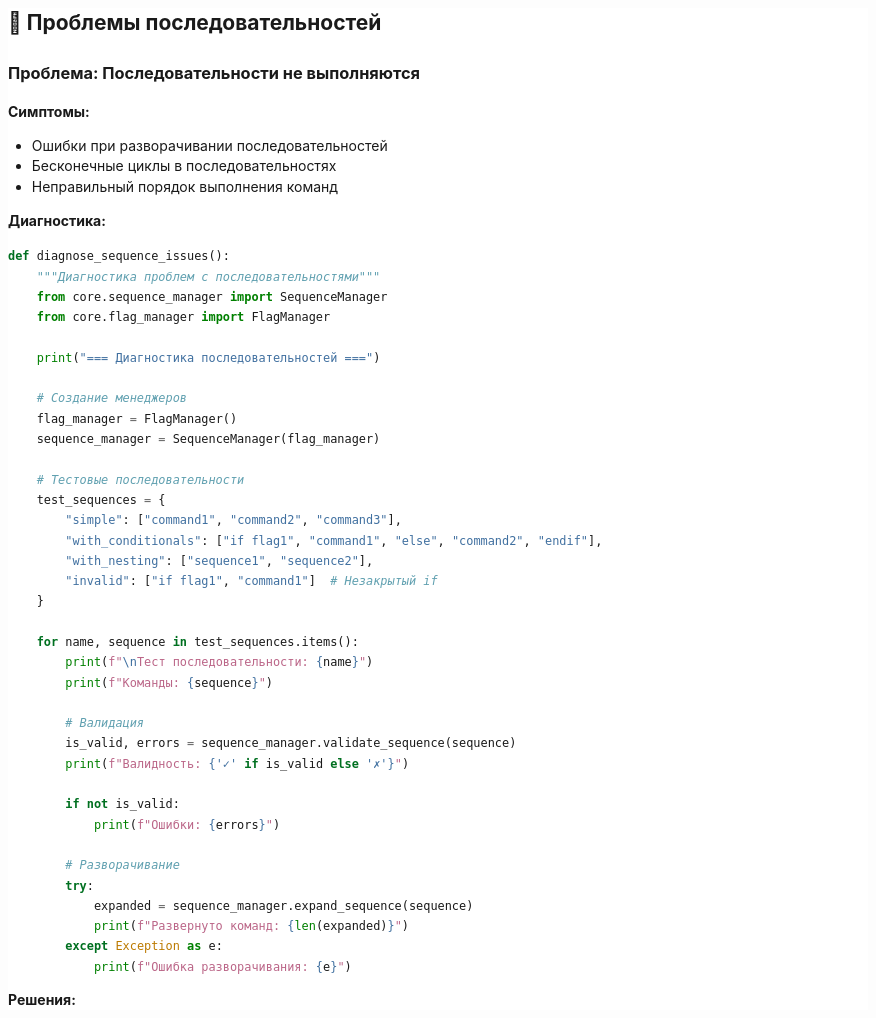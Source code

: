 ## 🔄 Проблемы последовательностей

### Проблема: Последовательности не выполняются

**Симптомы:**
- Ошибки при разворачивании последовательностей
- Бесконечные циклы в последовательностях
- Неправильный порядок выполнения команд

**Диагностика:**

```python
def diagnose_sequence_issues():
    """Диагностика проблем с последовательностями"""
    from core.sequence_manager import SequenceManager
    from core.flag_manager import FlagManager
    
    print("=== Диагностика последовательностей ===")
    
    # Создание менеджеров
    flag_manager = FlagManager()
    sequence_manager = SequenceManager(flag_manager)
    
    # Тестовые последовательности
    test_sequences = {
        "simple": ["command1", "command2", "command3"],
        "with_conditionals": ["if flag1", "command1", "else", "command2", "endif"],
        "with_nesting": ["sequence1", "sequence2"],
        "invalid": ["if flag1", "command1"]  # Незакрытый if
    }
    
    for name, sequence in test_sequences.items():
        print(f"\nТест последовательности: {name}")
        print(f"Команды: {sequence}")
        
        # Валидация
        is_valid, errors = sequence_manager.validate_sequence(sequence)
        print(f"Валидность: {'✓' if is_valid else '✗'}")
        
        if not is_valid:
            print(f"Ошибки: {errors}")
        
        # Разворачивание
        try:
            expanded = sequence_manager.expand_sequence(sequence)
            print(f"Развернуто команд: {len(expanded)}")
        except Exception as e:
            print(f"Ошибка разворачивания: {e}")
```

**Решения:**
